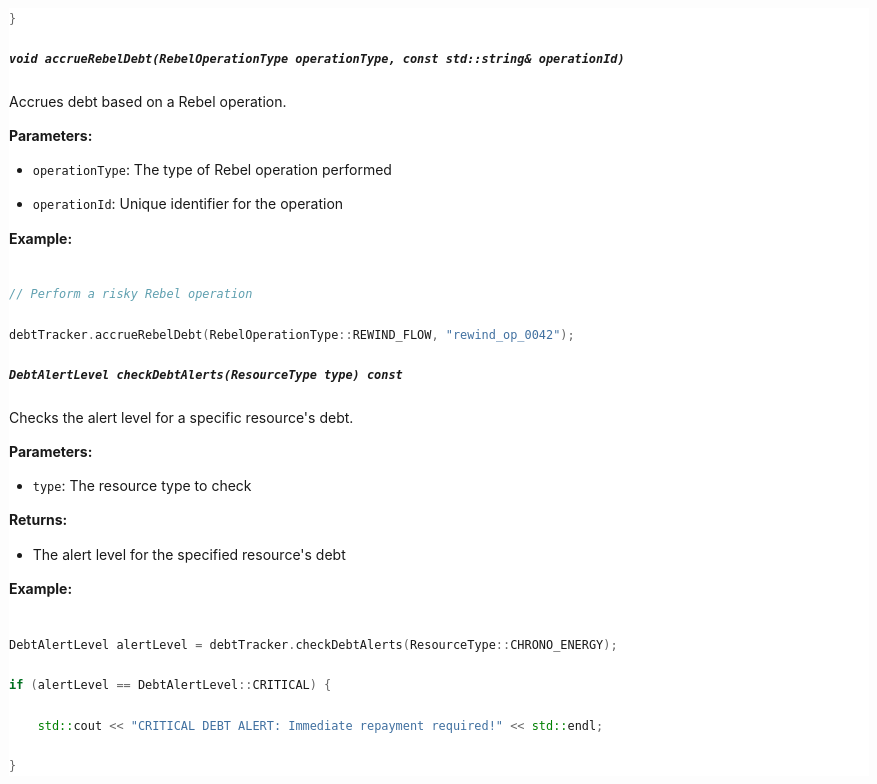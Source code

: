 ```cpp
}

```



##### `void accrueRebelDebt(RebelOperationType operationType, const std::string& operationId)`



Accrues debt based on a Rebel operation.



**Parameters:**

- `operationType`: The type of Rebel operation performed

- `operationId`: Unique identifier for the operation



**Example:**

```cpp

// Perform a risky Rebel operation

debtTracker.accrueRebelDebt(RebelOperationType::REWIND_FLOW, "rewind_op_0042");

```



##### `DebtAlertLevel checkDebtAlerts(ResourceType type) const`



Checks the alert level for a specific resource's debt.



**Parameters:**

- `type`: The resource type to check



**Returns:**

- The alert level for the specified resource's debt



**Example:**

```cpp

DebtAlertLevel alertLevel = debtTracker.checkDebtAlerts(ResourceType::CHRONO_ENERGY);

if (alertLevel == DebtAlertLevel::CRITICAL) {

    std::cout << "CRITICAL DEBT ALERT: Immediate repayment required!" << std::endl;

}

```
